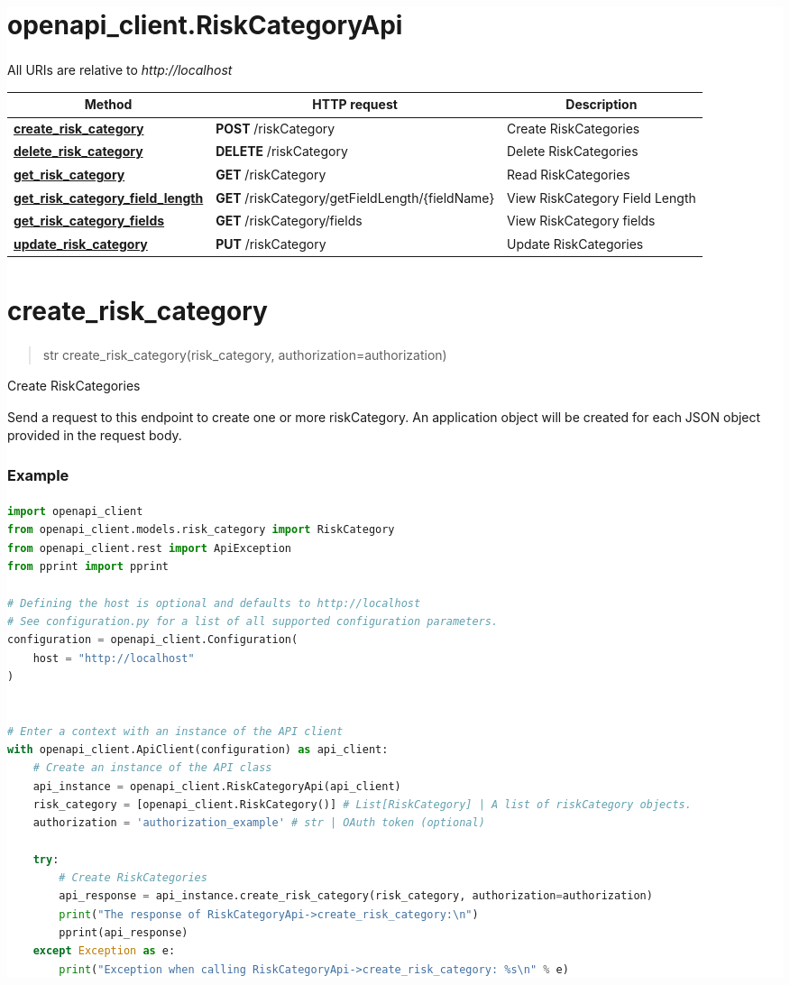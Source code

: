 # openapi_client.RiskCategoryApi

All URIs are relative to *http://localhost*

Method | HTTP request | Description
------------- | ------------- | -------------
[**create_risk_category**](RiskCategoryApi.md#create_risk_category) | **POST** /riskCategory | Create RiskCategories
[**delete_risk_category**](RiskCategoryApi.md#delete_risk_category) | **DELETE** /riskCategory | Delete RiskCategories
[**get_risk_category**](RiskCategoryApi.md#get_risk_category) | **GET** /riskCategory | Read RiskCategories
[**get_risk_category_field_length**](RiskCategoryApi.md#get_risk_category_field_length) | **GET** /riskCategory/getFieldLength/{fieldName} | View RiskCategory Field Length
[**get_risk_category_fields**](RiskCategoryApi.md#get_risk_category_fields) | **GET** /riskCategory/fields | View RiskCategory fields
[**update_risk_category**](RiskCategoryApi.md#update_risk_category) | **PUT** /riskCategory | Update RiskCategories


# **create_risk_category**
> str create_risk_category(risk_category, authorization=authorization)

Create RiskCategories

Send a request to this endpoint to create one or more riskCategory. An application object will be created for each JSON object provided in the request body.

### Example


```python
import openapi_client
from openapi_client.models.risk_category import RiskCategory
from openapi_client.rest import ApiException
from pprint import pprint

# Defining the host is optional and defaults to http://localhost
# See configuration.py for a list of all supported configuration parameters.
configuration = openapi_client.Configuration(
    host = "http://localhost"
)


# Enter a context with an instance of the API client
with openapi_client.ApiClient(configuration) as api_client:
    # Create an instance of the API class
    api_instance = openapi_client.RiskCategoryApi(api_client)
    risk_category = [openapi_client.RiskCategory()] # List[RiskCategory] | A list of riskCategory objects.
    authorization = 'authorization_example' # str | OAuth token (optional)

    try:
        # Create RiskCategories
        api_response = api_instance.create_risk_category(risk_category, authorization=authorization)
        print("The response of RiskCategoryApi->create_risk_category:\n")
        pprint(api_response)
    except Exception as e:
        print("Exception when calling RiskCategoryApi->create_risk_category: %s\n" % e)
```
